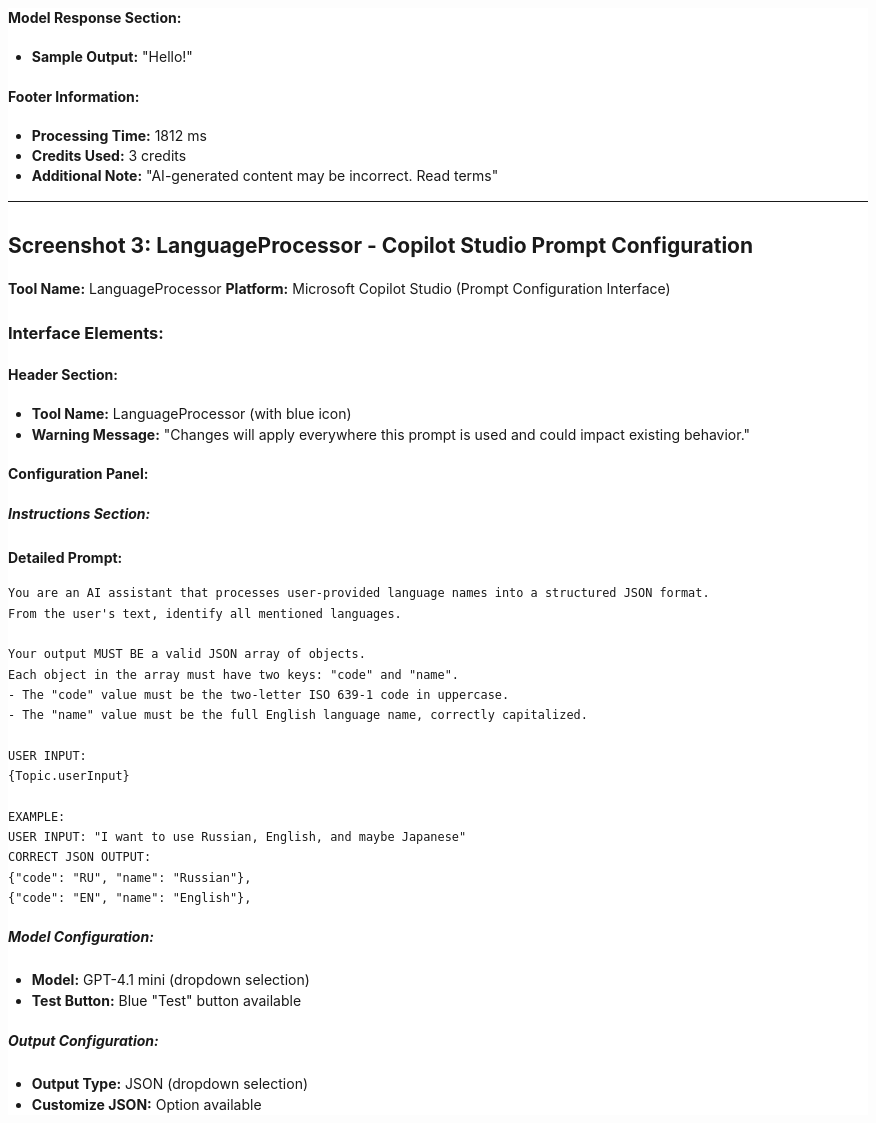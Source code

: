 #### Model Response Section:
- **Sample Output:** "Hello!"

#### Footer Information:
- **Processing Time:** 1812 ms
- **Credits Used:** 3 credits
- **Additional Note:** "AI-generated content may be incorrect. Read terms"

---

## Screenshot 3: LanguageProcessor - Copilot Studio Prompt Configuration

**Tool Name:** LanguageProcessor
**Platform:** Microsoft Copilot Studio (Prompt Configuration Interface)

### Interface Elements:

#### Header Section:
- **Tool Name:** LanguageProcessor (with blue icon)
- **Warning Message:** "Changes will apply everywhere this prompt is used and could impact existing behavior."

#### Configuration Panel:

##### Instructions Section:
**Detailed Prompt:**
```
You are an AI assistant that processes user-provided language names into a structured JSON format.
From the user's text, identify all mentioned languages.

Your output MUST BE a valid JSON array of objects.
Each object in the array must have two keys: "code" and "name".
- The "code" value must be the two-letter ISO 639-1 code in uppercase.
- The "name" value must be the full English language name, correctly capitalized.

USER INPUT:
{Topic.userInput}

EXAMPLE:
USER INPUT: "I want to use Russian, English, and maybe Japanese"
CORRECT JSON OUTPUT:
{"code": "RU", "name": "Russian"},
{"code": "EN", "name": "English"},
```

##### Model Configuration:
- **Model:** GPT-4.1 mini (dropdown selection)
- **Test Button:** Blue "Test" button available

##### Output Configuration:
- **Output Type:** JSON (dropdown selection)
- **Customize JSON:** Option available
